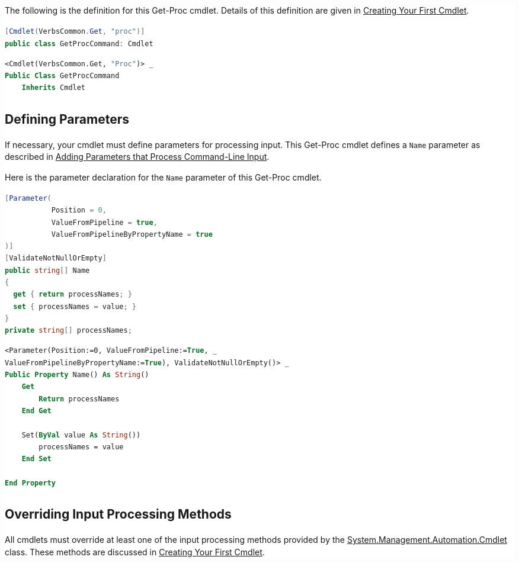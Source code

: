  The following is the definition for this Get-Proc cmdlet. Details of this definition are given in [Creating Your First Cmdlet](./creating-a-cmdlet-without-parameters.md).

```csharp
[Cmdlet(VerbsCommon.Get, "proc")]
public class GetProcCommand: Cmdlet
```

```vb
<Cmdlet(VerbsCommon.Get, "Proc")> _
Public Class GetProcCommand
    Inherits Cmdlet
```

## Defining Parameters

 If necessary, your cmdlet must define parameters for processing input. This Get-Proc cmdlet defines a `Name` parameter as described in [Adding Parameters that Process Command-Line Input](./adding-parameters-that-process-command-line-input.md).

 Here is the parameter declaration for the `Name` parameter of this Get-Proc cmdlet.

```csharp
[Parameter(
           Position = 0,
           ValueFromPipeline = true,
           ValueFromPipelineByPropertyName = true
)]
[ValidateNotNullOrEmpty]
public string[] Name
{
  get { return processNames; }
  set { processNames = value; }
}
private string[] processNames;
```

```vb
<Parameter(Position:=0, ValueFromPipeline:=True, _
ValueFromPipelineByPropertyName:=True), ValidateNotNullOrEmpty()> _
Public Property Name() As String()
    Get
        Return processNames
    End Get

    Set(ByVal value As String())
        processNames = value
    End Set

End Property
```

## Overriding Input Processing Methods

 All cmdlets must override at least one of the input processing methods provided by the [System.Management.Automation.Cmdlet](/dotnet/api/System.Management.Automation.Cmdlet) class. These methods are discussed in [Creating Your First Cmdlet](./creating-a-cmdlet-without-parameters.md).
